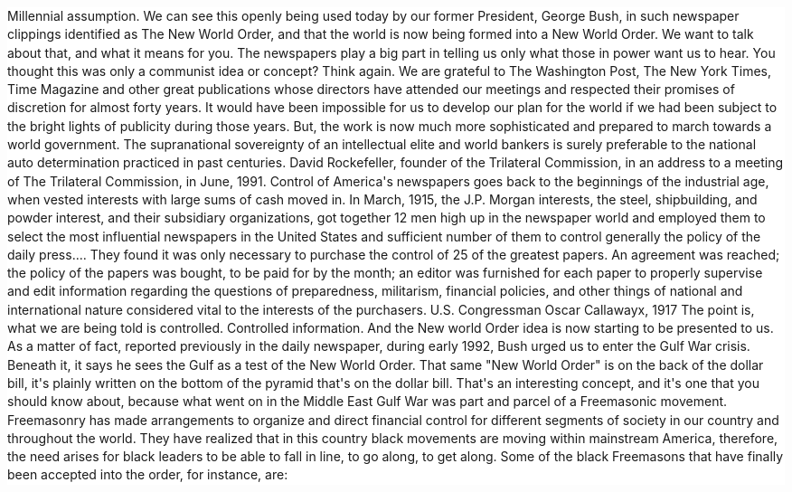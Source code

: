 Millennial assumption.
We can see this openly being used today by our former
President,
George Bush, in such newspaper clippings identified as
The New
World Order, and that the world is now being formed into a New World Order.
We want to talk about that, and what it means for you. The newspapers play a
big part in telling us only what those in power want us to hear.
You thought
this was only a communist idea or concept?
Think again.
We are grateful to The Washington Post, The
New York Times, Time Magazine and other great publications whose
directors have attended our meetings and respected their promises of
discretion for almost forty years. It would have been impossible for us
to develop our plan for the world if we had been subject to the bright
lights of publicity during those years.
But, the work is now much more
sophisticated and prepared to march towards a world government. The
supranational sovereignty of an intellectual elite and world bankers is
surely preferable to the national auto determination practiced in past
centuries.
David Rockefeller,
founder of the
Trilateral Commission, in
an address to a meeting of The Trilateral Commission, in June, 1991.
Control of America's newspapers goes back to the
beginnings of the industrial age, when vested interests with large sums of
cash moved in.
In March, 1915, the J.P. Morgan interests,
the steel, shipbuilding, and powder interest, and their subsidiary
organizations, got together 12 men high up in the newspaper world and
employed them to select the most influential newspapers in the United
States and sufficient number of them to control generally the policy of
the daily press....
They found it was only necessary to purchase the
control of 25 of the greatest papers. An agreement was reached; the
policy of the papers was bought, to be paid for by the month; an editor
was furnished for each paper to properly supervise and edit information
regarding the questions of preparedness, militarism, financial policies,
and other things of national and international nature considered vital
to the interests of the purchasers.
U.S. Congressman Oscar Callawayx,
1917
The point is, what we are being told is
controlled.
Controlled information.
And the New world Order idea is now
starting to be presented to us. As a matter of fact, reported previously in
the daily newspaper, during early 1992, Bush urged us to enter the Gulf War
crisis.
Beneath it, it says he sees the Gulf as a test of the New World
Order. That same "New World Order" is on the back of the dollar bill, it's
plainly written on the bottom of the pyramid that's on the dollar bill.
That's an interesting concept, and it's one that you should know about,
because what went on in the Middle East Gulf War was part and parcel of a
Freemasonic movement.
Freemasonry has made arrangements to organize and direct financial control
for different segments of society in our country and throughout the world.
They have realized that in this country black movements are moving within
mainstream America, therefore, the need arises for black leaders to be able
to fall in line, to go along, to get along.
Some of the black Freemasons that have finally
been accepted into the order, for instance, are: